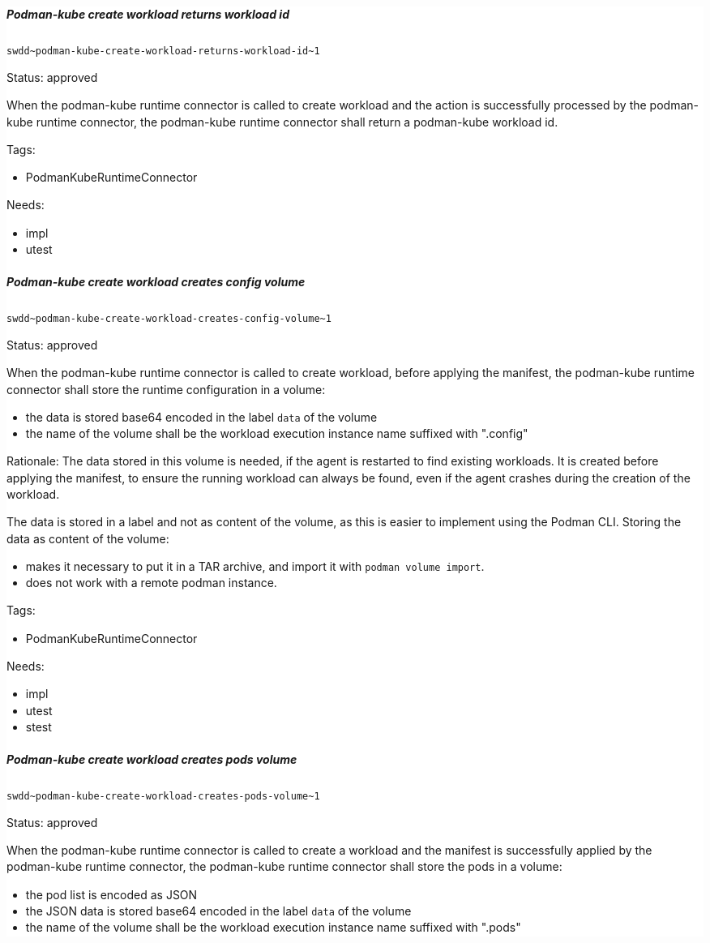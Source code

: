 ##### Podman-kube create workload returns workload id
`swdd~podman-kube-create-workload-returns-workload-id~1`

Status: approved

When the podman-kube runtime connector is called to create workload and the action is successfully processed by the podman-kube runtime connector,
the podman-kube runtime connector shall return a podman-kube workload id.

Tags:
- PodmanKubeRuntimeConnector

Needs:
- impl
- utest

##### Podman-kube create workload creates config volume
`swdd~podman-kube-create-workload-creates-config-volume~1`

Status: approved

When the podman-kube runtime connector is called to create workload, before applying the manifest,
the podman-kube runtime connector shall store the runtime configuration in a volume:

* the data is stored base64 encoded in the label `data` of the volume
* the name of the volume shall be the workload execution instance name suffixed with ".config"

Rationale:
The data stored in this volume is needed, if the agent is restarted to find existing workloads.
It is created before applying the manifest, to ensure the running workload can always be found,
even if the agent crashes during the creation of the workload.

The data is stored in a label and not as content of the volume, as this is easier to implement using the Podman CLI.
Storing the data as content of the volume:

* makes it necessary to put it in a TAR archive, and import it with `podman volume import`.
* does not work with a remote podman instance.

Tags:
- PodmanKubeRuntimeConnector

Needs:
- impl
- utest
- stest

##### Podman-kube create workload creates pods volume
`swdd~podman-kube-create-workload-creates-pods-volume~1`

Status: approved

When the podman-kube runtime connector is called to create a workload and the manifest is successfully applied by the podman-kube runtime connector,
the podman-kube runtime connector shall store the pods in a volume:

* the pod list is encoded as JSON
* the JSON data is stored base64 encoded in the label `data` of the volume
* the name of the volume shall be the workload execution instance name suffixed with ".pods"
